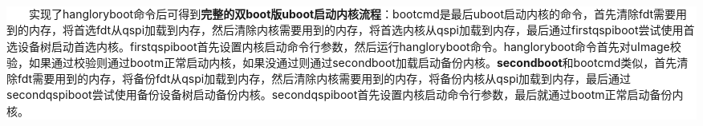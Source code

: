 &emsp;&emsp;实现了hangloryboot命令后可得到**完整的双boot版uboot启动内核流程**：bootcmd是最后uboot启动内核的命令，首先清除fdt需要用到的内存，将首选fdt从qspi加载到内存，然后清除内核需要用到的内存，将首选内核从qspi加载到内存，最后通过firstqspiboot尝试使用首选设备树启动首选内核。firstqspiboot首先设置内核启动命令行参数，然后运行hangloryboot命令。hangloryboot命令首先对uImage校验，如果通过校验则通过bootm正常启动内核，如果没通过则通过secondboot加载启动备份内核。**secondboot**和bootcmd类似，首先清除fdt需要用到的内存，将备份fdt从qspi加载到内存，然后清除内核需要用到的内存，将备份内核从qspi加载到内存，最后通过secondqspiboot尝试使用备份设备树启动备份内核。secondqspiboot首先设置内核启动命令行参数，最后就通过bootm正常启动备份内核。